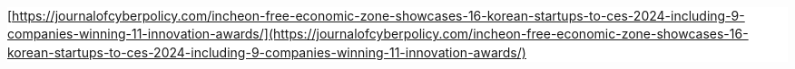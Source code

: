  [https://journalofcyberpolicy.com/incheon-free-economic-zone-showcases-16-korean-startups-to-ces-2024-including-9-companies-winning-11-innovation-awards/](https://journalofcyberpolicy.com/incheon-free-economic-zone-showcases-16-korean-startups-to-ces-2024-including-9-companies-winning-11-innovation-awards/)


